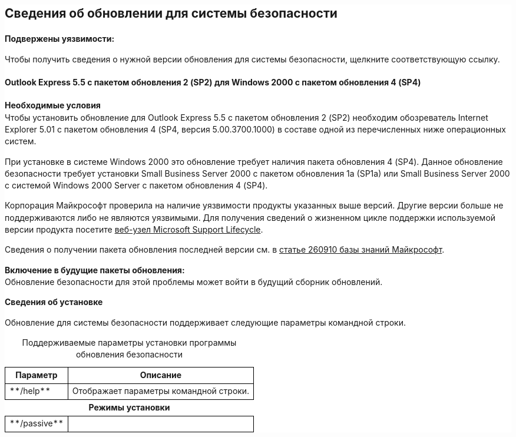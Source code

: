Сведения об обновлении для системы безопасности  
-----------------------------------------------
  
<span></span>
**Подвержены уязвимости:**
  
Чтобы получить сведения о нужной версии обновления для системы безопасности, щелкните соответствующую ссылку.
  
#### Outlook Express 5.5 с пакетом обновления 2 (SP2) для Windows 2000 с пакетом обновления 4 (SP4)
  
**Необходимые условия**  
Чтобы установить обновление для Outlook Express 5.5 с пакетом обновления 2 (SP2) необходим обозреватель Internet Explorer 5.01 с пакетом обновления 4 (SP4, версия 5.00.3700.1000) в составе одной из перечисленных ниже операционных систем.
  
При установке в системе Windows 2000 это обновление требует наличия пакета обновления 4 (SP4). Данное обновление безопасности требует установки Small Business Server 2000 с пакетом обновления 1a (SP1a) или Small Business Server 2000 с системой Windows 2000 Server с пакетом обновления 4 (SP4).
  
Корпорация Майкрософт проверила на наличие уязвимости продукты указанных выше версий. Другие версии больше не поддерживаются либо не являются уязвимыми. Для получения сведений о жизненном цикле поддержки используемой версии продукта посетите [веб-узел Microsoft Support Lifecycle](http://go.microsoft.com/fwlink/?linkid=21742).
  
Сведения о получении пакета обновления последней версии см. в [статье 260910 базы знаний Майкрософт](http://support.microsoft.com/kb/260910).
  
**Включение в будущие пакеты обновления:**  
Обновление безопасности для этой проблемы может войти в будущий сборник обновлений.
  
**Сведения об установке**
  
Обновление для системы безопасности поддерживает следующие параметры командной строки.
  
<table class="dataTable">
<caption>
Поддерживаемые параметры установки программы обновления безопасности  
</caption>
<tr class="thead">
<th style="border:1px solid black;" >
Параметр  
</th>
<th style="border:1px solid black;" >
Описание  
</th>
</tr>
<tr>
<td style="border:1px solid black;">
**/help**
</td>
<td style="border:1px solid black;">
Отображает параметры командной строки.
</td>
</tr>
<tr>
<th colspan="2">
Режимы установки
</th>
</tr>
<tr class="alternateRow">
<td style="border:1px solid black;">
**/passive**
</td>
<td style="border:1px solid black;">